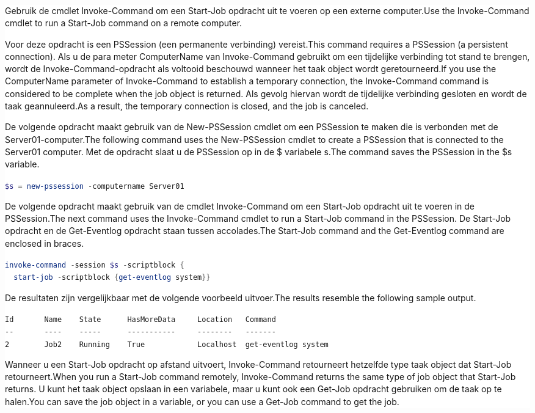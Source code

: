 <span data-ttu-id="93ab8-194">Gebruik de cmdlet Invoke-Command om een Start-Job opdracht uit te voeren op een externe computer.</span><span class="sxs-lookup"><span data-stu-id="93ab8-194">Use the Invoke-Command cmdlet to run a Start-Job command on a remote computer.</span></span>

<span data-ttu-id="93ab8-195">Voor deze opdracht is een PSSession (een permanente verbinding) vereist.</span><span class="sxs-lookup"><span data-stu-id="93ab8-195">This command requires a PSSession (a persistent connection).</span></span> <span data-ttu-id="93ab8-196">Als u de para meter ComputerName van Invoke-Command gebruikt om een tijdelijke verbinding tot stand te brengen, wordt de Invoke-Command-opdracht als voltooid beschouwd wanneer het taak object wordt geretourneerd.</span><span class="sxs-lookup"><span data-stu-id="93ab8-196">If you use the ComputerName parameter of Invoke-Command to establish a temporary connection, the Invoke-Command command is considered to be complete when the job object is returned.</span></span> <span data-ttu-id="93ab8-197">Als gevolg hiervan wordt de tijdelijke verbinding gesloten en wordt de taak geannuleerd.</span><span class="sxs-lookup"><span data-stu-id="93ab8-197">As a result, the temporary connection is closed, and the job is canceled.</span></span>

<span data-ttu-id="93ab8-198">De volgende opdracht maakt gebruik van de New-PSSession cmdlet om een PSSession te maken die is verbonden met de Server01-computer.</span><span class="sxs-lookup"><span data-stu-id="93ab8-198">The following command uses the New-PSSession cmdlet to create a PSSession that is connected to the Server01 computer.</span></span> <span data-ttu-id="93ab8-199">Met de opdracht slaat u de PSSession op in de \$ variabele s.</span><span class="sxs-lookup"><span data-stu-id="93ab8-199">The command saves the PSSession in the \$s variable.</span></span>

```powershell
$s = new-pssession -computername Server01
```

<span data-ttu-id="93ab8-200">De volgende opdracht maakt gebruik van de cmdlet Invoke-Command om een Start-Job opdracht uit te voeren in de PSSession.</span><span class="sxs-lookup"><span data-stu-id="93ab8-200">The next command uses the Invoke-Command cmdlet to run a Start-Job command in the PSSession.</span></span> <span data-ttu-id="93ab8-201">De Start-Job opdracht en de Get-Eventlog opdracht staan tussen accolades.</span><span class="sxs-lookup"><span data-stu-id="93ab8-201">The Start-Job command and the Get-Eventlog command are enclosed in braces.</span></span>

```powershell
invoke-command -session $s -scriptblock {
  start-job -scriptblock {get-eventlog system}}
```

<span data-ttu-id="93ab8-202">De resultaten zijn vergelijkbaar met de volgende voorbeeld uitvoer.</span><span class="sxs-lookup"><span data-stu-id="93ab8-202">The results resemble the following sample output.</span></span>

```Output
Id       Name    State      HasMoreData     Location   Command
--       ----    -----      -----------     --------   -------
2        Job2    Running    True            Localhost  get-eventlog system
```

<span data-ttu-id="93ab8-203">Wanneer u een Start-Job opdracht op afstand uitvoert, Invoke-Command retourneert hetzelfde type taak object dat Start-Job retourneert.</span><span class="sxs-lookup"><span data-stu-id="93ab8-203">When you run a Start-Job command remotely, Invoke-Command returns the same type of job object that Start-Job returns.</span></span> <span data-ttu-id="93ab8-204">U kunt het taak object opslaan in een variabele, maar u kunt ook een Get-Job opdracht gebruiken om de taak op te halen.</span><span class="sxs-lookup"><span data-stu-id="93ab8-204">You can save the job object in a variable, or you can use a Get-Job command to get the job.</span></span>
